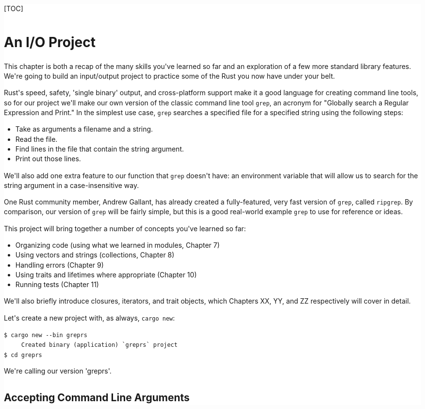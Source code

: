 
[TOC]

# An I/O Project



This chapter is both a recap of the many skills you've learned so far and an
exploration of a few more standard library features. We're going to build an
input/output project to practice some of the Rust you now have under your belt.

Rust's speed, safety, 'single binary' output, and cross-platform support make
it a good language for creating command line tools, so for our project we'll
make our own version of the classic command line tool `grep`, an acronym for
"Globally search a Regular Expression and Print." In the simplest use case,
`grep` searches a specified file for a specified string using the following
steps:

- Take as arguments a filename and a string.
- Read the file.
- Find lines in the file that contain the string argument.
- Print out those lines.

We'll also add one extra feature to our function that `grep` doesn't have: an
environment variable that will allow us to search for the string argument in a
case-insensitive way.

One Rust community member, Andrew Gallant, has already created a
fully-featured, very fast version of `grep`, called `ripgrep`. By comparison,
our version of `grep` will be fairly simple, but this is a good real-world
example `grep` to use for reference or ideas.

This project will bring together a number of concepts you've learned so far:

- Organizing code (using what we learned in modules, Chapter 7)
- Using vectors and strings (collections, Chapter 8)
- Handling errors (Chapter 9)
- Using traits and lifetimes where appropriate (Chapter 10)
- Running tests (Chapter 11)

We'll also briefly introduce closures, iterators, and trait objects, which
Chapters XX, YY, and ZZ respectively will cover in detail.

Let's create a new project with, as always, `cargo new`:

```text
$ cargo new --bin greprs
     Created binary (application) `greprs` project
$ cd greprs
```

We're calling our version 'greprs'.



## Accepting Command Line Arguments
